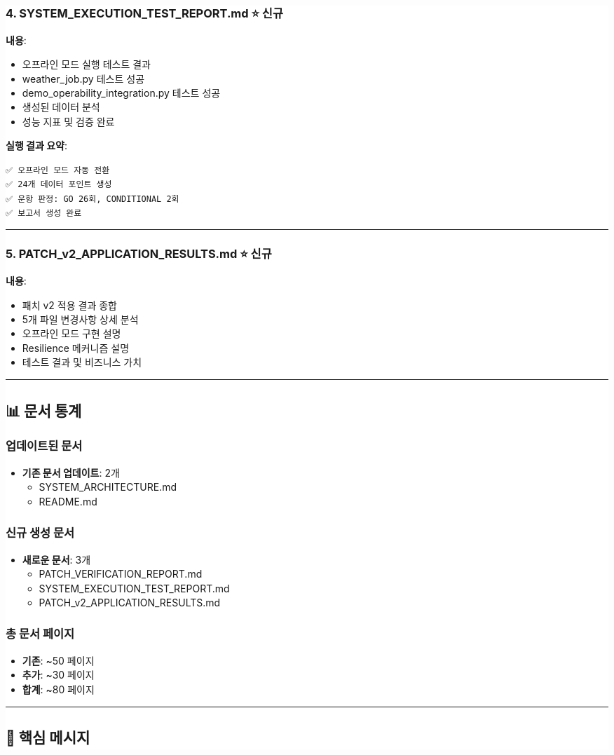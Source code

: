 
### 4. SYSTEM_EXECUTION_TEST_REPORT.md ⭐ 신규
**내용**:
- 오프라인 모드 실행 테스트 결과
- weather_job.py 테스트 성공
- demo_operability_integration.py 테스트 성공
- 생성된 데이터 분석
- 성능 지표 및 검증 완료

**실행 결과 요약**:
```
✅ 오프라인 모드 자동 전환
✅ 24개 데이터 포인트 생성
✅ 운항 판정: GO 26회, CONDITIONAL 2회
✅ 보고서 생성 완료
```

---

### 5. PATCH_v2_APPLICATION_RESULTS.md ⭐ 신규
**내용**:
- 패치 v2 적용 결과 종합
- 5개 파일 변경사항 상세 분석
- 오프라인 모드 구현 설명
- Resilience 메커니즘 설명
- 테스트 결과 및 비즈니스 가치

---

## 📊 문서 통계

### 업데이트된 문서
- **기존 문서 업데이트**: 2개
  - SYSTEM_ARCHITECTURE.md
  - README.md

### 신규 생성 문서
- **새로운 문서**: 3개
  - PATCH_VERIFICATION_REPORT.md
  - SYSTEM_EXECUTION_TEST_REPORT.md
  - PATCH_v2_APPLICATION_RESULTS.md

### 총 문서 페이지
- **기존**: ~50 페이지
- **추가**: ~30 페이지
- **합계**: ~80 페이지

---

## 🎯 핵심 메시지
